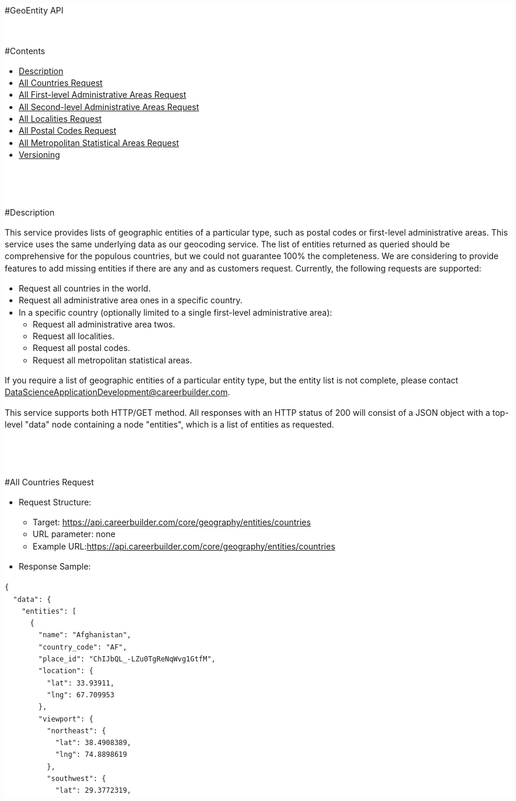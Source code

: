 #GeoEntity API

&nbsp;

#Contents

- [Description](#description)
- [All Countries Request](#all-countries-request)
- [All First-level Administrative Areas Request](#all-first-level-administrative-areas-request)
- [All Second-level Administrative Areas Request](#all-second-level-administrative-areas-request)
- [All Localities Request](#all-localities-request)
- [All Postal Codes Request](#all-postal-codes-request)
- [All Metropolitan Statistical Areas Request](#all-metropolitan-statistical-areas-request)
- [Versioning](#versioning)

&nbsp;
----------------------------
#Description

This service provides lists of geographic entities of a particular type, such as postal codes or first-level administrative areas. This service uses the same underlying data as our geocoding service. The list of entities returned as queried should be comprehensive for the populous countries, but we could not guarantee 100% the completeness. We are considering to provide features to add missing entities if there are any and as customers request. Currently, the following requests are supported:
- Request all countries in the world.
- Request all administrative area ones in a specific country.
- In a specific country (optionally limited to a single first-level administrative area):
	- Request all administrative area twos.
	- Request all localities.
	- Request all postal codes.
	- Request all metropolitan statistical areas.
	
If you require a list of geographic entities of a particular entity type, but the entity list is not complete, please contact <DataScienceApplicationDevelopment@careerbuilder.com>.

This service supports both HTTP/GET method.
All responses with an HTTP status of 200 will consist of a JSON object with a top-level "data" node containing a node "entities", which is a list of entities as requested.

&nbsp;
----------------------------
#All Countries Request
- Request Structure:
	- Target: https://api.careerbuilder.com/core/geography/entities/countries 
	- URL parameter: none
	- Example URL:https://api.careerbuilder.com/core/geography/entities/countries
	
- Response Sample:
```
{
  "data": {
    "entities": [
      {
        "name": "Afghanistan",
        "country_code": "AF",
        "place_id": "ChIJbQL_-LZu0TgReNqWvg1GtfM",
        "location": {
          "lat": 33.93911,
          "lng": 67.709953
        },
        "viewport": {
          "northeast": {
            "lat": 38.4908389,
            "lng": 74.8898619
          },
          "southwest": {
            "lat": 29.3772319,
```